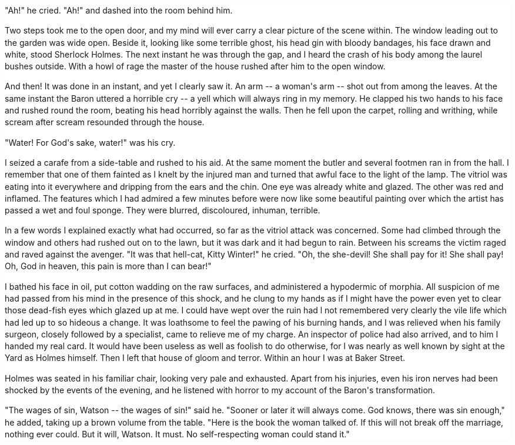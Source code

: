   "Ah!" he cried. "Ah!" and dashed into the room behind him.

  Two steps took me to the open door, and my mind will ever carry a clear
picture of the scene within. The window leading out to the garden was wide
open. Beside it, looking like some terrible ghost, his head gin with bloody
bandages, his face drawn and white, stood Sherlock Holmes. The next
instant he was through the gap, and I heard the crash of his body among
the laurel bushes outside. With a howl of rage the master of the house
rushed after him to the open window.

  And then! It was done in an instant, and yet I clearly saw it. An arm -- a
woman's arm -- shot out from among the leaves. At the same instant the
Baron uttered a horrible cry -- a yell which will always ring in my memory.
He clapped his two hands to his face and rushed round the room, beating his
head horribly against the walls. Then he fell upon the carpet, rolling and
writhing, while scream after scream resounded through the house.

  "Water! For God's sake, water!" was his cry.

  I seized a carafe from a side-table and rushed to his aid. At the same
moment the butler and several footmen ran in from the hall. I remember
that one of them fainted as I knelt by the injured man and turned that awful
face to the light of the lamp. The vitriol was eating into it everywhere and
dripping from the ears and the chin. One eye was already white and glazed.
The other was red and inflamed. The features which I had admired a few
minutes before were now like some beautiful painting over which the artist
has passed a wet and foul sponge. They were blurred, discoloured, inhuman,
terrible.

  In a few words I explained exactly what had occurred, so far as the vitriol
attack was concerned. Some had climbed through the window and others had
rushed out on to the lawn, but it was dark and it had begun to rain. Between
his screams the victim raged and raved against the avenger. "It was that
hell-cat, Kitty Winter!" he cried. "Oh, the she-devil! She shall pay for it!
She shall pay! Oh, God in heaven, this pain is more than I can bear!"

  I bathed his face in oil, put cotton wadding on the raw surfaces, and
administered a hypodermic of morphia. All suspicion of me had passed from
his mind in the presence of this shock, and he clung to my hands as if I
might have the power even yet to clear those dead-fish eyes which glazed
up at me. I could have wept over the ruin had l not remembered very
clearly the vile life which had led up to so hideous a change. It was
loathsome to feel the pawing of his burning hands, and I was relieved when
his family surgeon, closely followed by a specialist, came to relieve me of
my charge. An inspector of police had also arrived, and to him I handed my
real card. It would have been useless as well as foolish to do otherwise, for
I was nearly as well known by sight at the Yard as Holmes himself. Then I
left that house of gloom and terror. Within an hour I was at Baker Street.

  Holmes was seated in his familiar chair, looking very pale and exhausted.
Apart from his injuries, even his iron nerves had been shocked by the events
of the evening, and he listened with horror to my account of the Baron's
transformation.

  "The wages of sin, Watson -- the wages of sin!" said he. "Sooner or later
it will always come. God knows, there was sin enough," he added, taking up a
brown volume from the table. "Here is the book the woman talked of. If this
will not break off the marriage, nothing ever could. But it will, Watson. It
must. No self-respecting woman could stand it."
